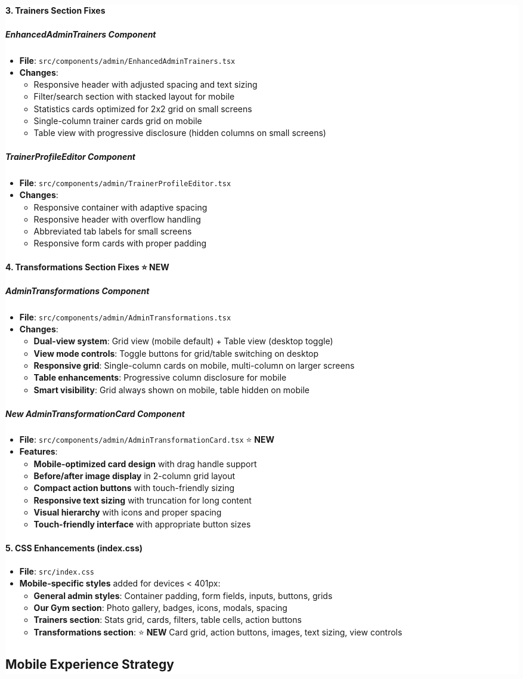 #### 3. **Trainers Section Fixes**

##### EnhancedAdminTrainers Component
- **File**: `src/components/admin/EnhancedAdminTrainers.tsx`
- **Changes**:
  - Responsive header with adjusted spacing and text sizing
  - Filter/search section with stacked layout for mobile
  - Statistics cards optimized for 2x2 grid on small screens
  - Single-column trainer cards grid on mobile
  - Table view with progressive disclosure (hidden columns on small screens)

##### TrainerProfileEditor Component  
- **File**: `src/components/admin/TrainerProfileEditor.tsx`
- **Changes**:
  - Responsive container with adaptive spacing
  - Responsive header with overflow handling
  - Abbreviated tab labels for small screens
  - Responsive form cards with proper padding

#### 4. **Transformations Section Fixes** ⭐ **NEW**

##### AdminTransformations Component
- **File**: `src/components/admin/AdminTransformations.tsx`
- **Changes**:
  - **Dual-view system**: Grid view (mobile default) + Table view (desktop toggle)
  - **View mode controls**: Toggle buttons for grid/table switching on desktop
  - **Responsive grid**: Single-column cards on mobile, multi-column on larger screens
  - **Table enhancements**: Progressive column disclosure for mobile
  - **Smart visibility**: Grid always shown on mobile, table hidden on mobile

##### New AdminTransformationCard Component
- **File**: `src/components/admin/AdminTransformationCard.tsx` ⭐ **NEW**
- **Features**:
  - **Mobile-optimized card design** with drag handle support
  - **Before/after image display** in 2-column grid layout
  - **Compact action buttons** with touch-friendly sizing
  - **Responsive text sizing** with truncation for long content
  - **Visual hierarchy** with icons and proper spacing
  - **Touch-friendly interface** with appropriate button sizes

#### 5. **CSS Enhancements (index.css)**
- **File**: `src/index.css`
- **Mobile-specific styles** added for devices < 401px:
  - **General admin styles**: Container padding, form fields, inputs, buttons, grids
  - **Our Gym section**: Photo gallery, badges, icons, modals, spacing
  - **Trainers section**: Stats grid, cards, filters, table cells, action buttons
  - **Transformations section**: ⭐ **NEW** Card grid, action buttons, images, text sizing, view controls

## Mobile Experience Strategy
